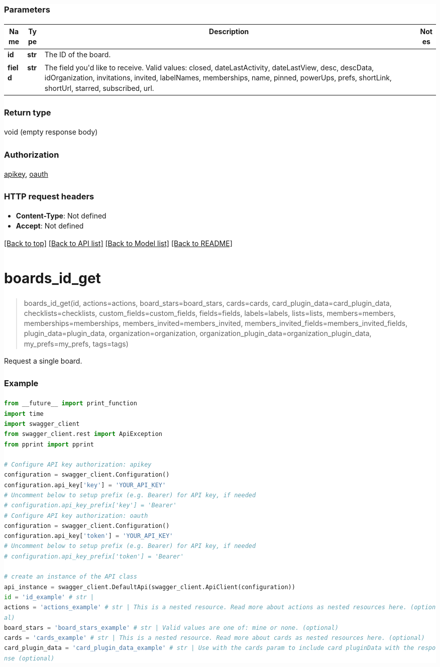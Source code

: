 ### Parameters

Name | Type | Description  | Notes
------------- | ------------- | ------------- | -------------
 **id** | **str**| The ID of the board. | 
 **field** | **str**| The field you&#39;d like to receive. Valid values: closed, dateLastActivity, dateLastView, desc, descData, idOrganization, invitations, invited, labelNames, memberships, name, pinned, powerUps, prefs, shortLink, shortUrl, starred, subscribed, url. | 

### Return type

void (empty response body)

### Authorization

[apikey](../README.md#apikey), [oauth](../README.md#oauth)

### HTTP request headers

 - **Content-Type**: Not defined
 - **Accept**: Not defined

[[Back to top]](#) [[Back to API list]](../README.md#documentation-for-api-endpoints) [[Back to Model list]](../README.md#documentation-for-models) [[Back to README]](../README.md)

# **boards_id_get**
> boards_id_get(id, actions=actions, board_stars=board_stars, cards=cards, card_plugin_data=card_plugin_data, checklists=checklists, custom_fields=custom_fields, fields=fields, labels=labels, lists=lists, members=members, memberships=memberships, members_invited=members_invited, members_invited_fields=members_invited_fields, plugin_data=plugin_data, organization=organization, organization_plugin_data=organization_plugin_data, my_prefs=my_prefs, tags=tags)

Request a single board.

### Example
```python
from __future__ import print_function
import time
import swagger_client
from swagger_client.rest import ApiException
from pprint import pprint

# Configure API key authorization: apikey
configuration = swagger_client.Configuration()
configuration.api_key['key'] = 'YOUR_API_KEY'
# Uncomment below to setup prefix (e.g. Bearer) for API key, if needed
# configuration.api_key_prefix['key'] = 'Bearer'
# Configure API key authorization: oauth
configuration = swagger_client.Configuration()
configuration.api_key['token'] = 'YOUR_API_KEY'
# Uncomment below to setup prefix (e.g. Bearer) for API key, if needed
# configuration.api_key_prefix['token'] = 'Bearer'

# create an instance of the API class
api_instance = swagger_client.DefaultApi(swagger_client.ApiClient(configuration))
id = 'id_example' # str | 
actions = 'actions_example' # str | This is a nested resource. Read more about actions as nested resources here. (optional)
board_stars = 'board_stars_example' # str | Valid values are one of: mine or none. (optional)
cards = 'cards_example' # str | This is a nested resource. Read more about cards as nested resources here. (optional)
card_plugin_data = 'card_plugin_data_example' # str | Use with the cards param to include card pluginData with the response (optional)
```